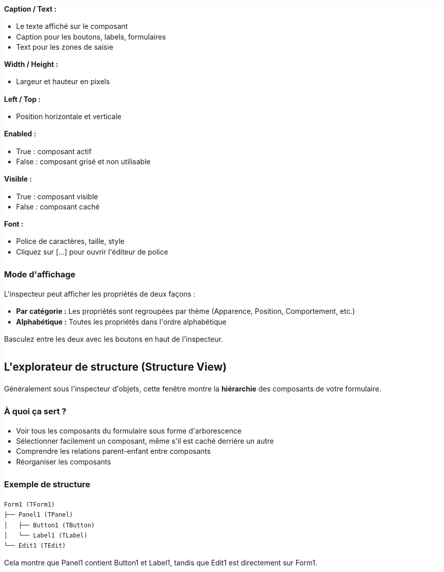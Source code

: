 **Caption / Text :**
- Le texte affiché sur le composant
- Caption pour les boutons, labels, formulaires
- Text pour les zones de saisie

**Width / Height :**
- Largeur et hauteur en pixels

**Left / Top :**
- Position horizontale et verticale

**Enabled :**
- True : composant actif
- False : composant grisé et non utilisable

**Visible :**
- True : composant visible
- False : composant caché

**Font :**
- Police de caractères, taille, style
- Cliquez sur [...] pour ouvrir l'éditeur de police

### Mode d'affichage

L'inspecteur peut afficher les propriétés de deux façons :
- **Par catégorie :** Les propriétés sont regroupées par thème (Apparence, Position, Comportement, etc.)
- **Alphabétique :** Toutes les propriétés dans l'ordre alphabétique

Basculez entre les deux avec les boutons en haut de l'inspecteur.

## L'explorateur de structure (Structure View)

Généralement sous l'inspecteur d'objets, cette fenêtre montre la **hiérarchie** des composants de votre formulaire.

### À quoi ça sert ?

- Voir tous les composants du formulaire sous forme d'arborescence
- Sélectionner facilement un composant, même s'il est caché derrière un autre
- Comprendre les relations parent-enfant entre composants
- Réorganiser les composants

### Exemple de structure

```
Form1 (TForm1)
├── Panel1 (TPanel)
│   ├── Button1 (TButton)
│   └── Label1 (TLabel)
└── Edit1 (TEdit)
```

Cela montre que Panel1 contient Button1 et Label1, tandis que Edit1 est directement sur Form1.
